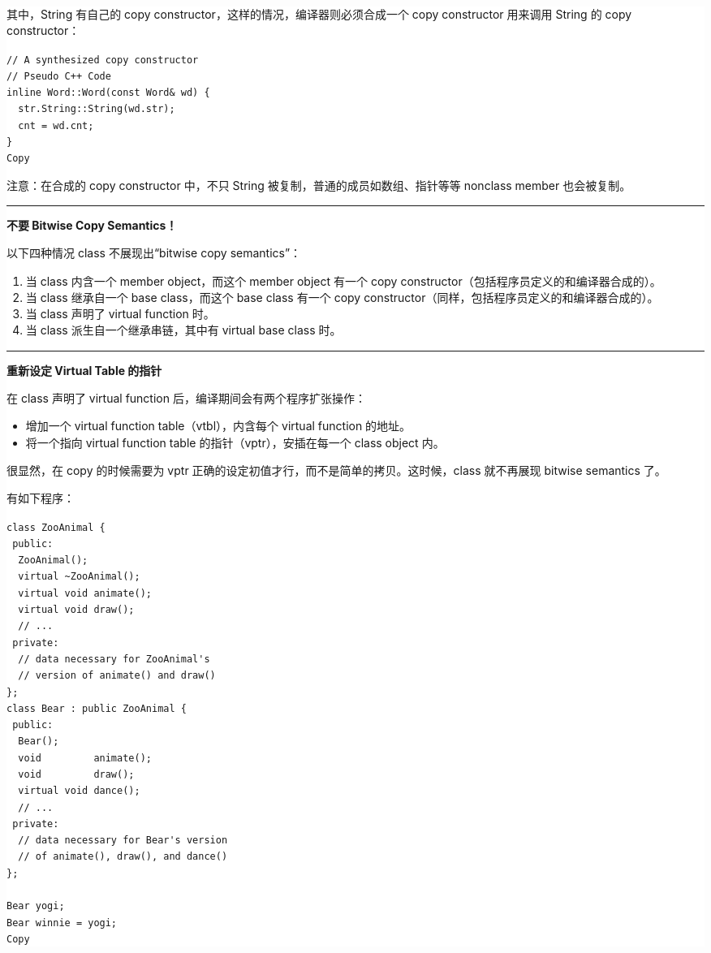 其中，String 有自己的 copy constructor，这样的情况，编译器则必须合成一个 copy constructor 用来调用 String 的 copy constructor：

```
// A synthesized copy constructor
// Pseudo C++ Code
inline Word::Word(const Word& wd) {
  str.String::String(wd.str);
  cnt = wd.cnt;
}
Copy
```

注意：在合成的 copy constructor 中，不只 String 被复制，普通的成员如数组、指针等等 nonclass member 也会被复制。

-----

**不要 Bitwise Copy Semantics！**

以下四种情况 class 不展现出“bitwise copy semantics”：

1. 当 class 内含一个 member object，而这个 member object 有一个 copy constructor（包括程序员定义的和编译器合成的）。
2. 当 class 继承自一个 base class，而这个 base class 有一个 copy constructor（同样，包括程序员定义的和编译器合成的）。
3. 当 class 声明了 virtual function 时。
4. 当 class 派生自一个继承串链，其中有 virtual base class 时。

-----

**重新设定 Virtual Table 的指针**

在 class 声明了 virtual function 后，编译期间会有两个程序扩张操作：

- 增加一个 virtual function table（vtbl），内含每个 virtual function 的地址。
- 将一个指向 virtual function table 的指针（vptr），安插在每一个 class object 内。

很显然，在 copy 的时候需要为 vptr 正确的设定初值才行，而不是简单的拷贝。这时候，class 就不再展现 bitwise semantics 了。

有如下程序：

```
class ZooAnimal {
 public:
  ZooAnimal();
  virtual ~ZooAnimal();
  virtual void animate();
  virtual void draw();
  // ...
 private:
  // data necessary for ZooAnimal's
  // version of animate() and draw()
};
class Bear : public ZooAnimal {
 public:
  Bear();
  void         animate();
  void         draw();
  virtual void dance();
  // ...
 private:
  // data necessary for Bear's version
  // of animate(), draw(), and dance()
};

Bear yogi;
Bear winnie = yogi;
Copy
```
